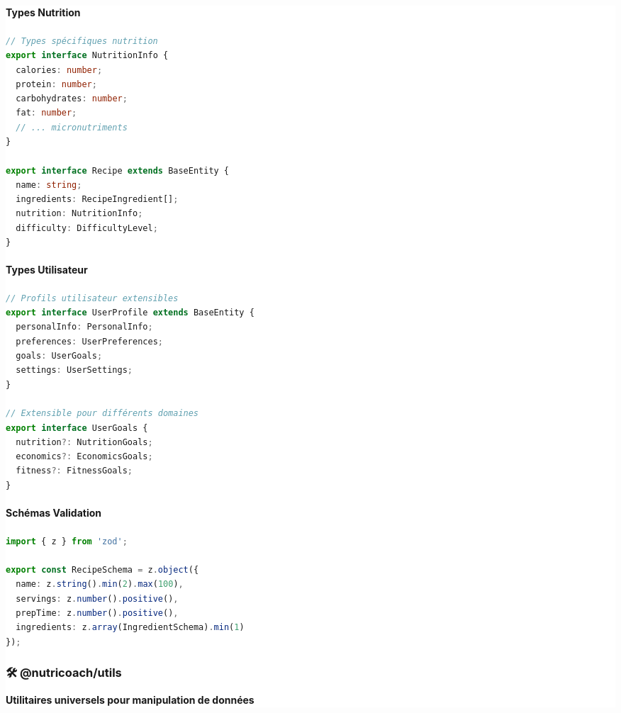 #### Types Nutrition
```typescript
// Types spécifiques nutrition
export interface NutritionInfo {
  calories: number;
  protein: number;
  carbohydrates: number;
  fat: number;
  // ... micronutriments
}

export interface Recipe extends BaseEntity {
  name: string;
  ingredients: RecipeIngredient[];
  nutrition: NutritionInfo;
  difficulty: DifficultyLevel;
}
```

#### Types Utilisateur
```typescript
// Profils utilisateur extensibles
export interface UserProfile extends BaseEntity {
  personalInfo: PersonalInfo;
  preferences: UserPreferences;
  goals: UserGoals;
  settings: UserSettings;
}

// Extensible pour différents domaines
export interface UserGoals {
  nutrition?: NutritionGoals;
  economics?: EconomicsGoals;
  fitness?: FitnessGoals;
}
```

#### Schémas Validation
```typescript
import { z } from 'zod';

export const RecipeSchema = z.object({
  name: z.string().min(2).max(100),
  servings: z.number().positive(),
  prepTime: z.number().positive(),
  ingredients: z.array(IngredientSchema).min(1)
});
```

### 🛠️ @nutricoach/utils

**Utilitaires universels pour manipulation de données**
